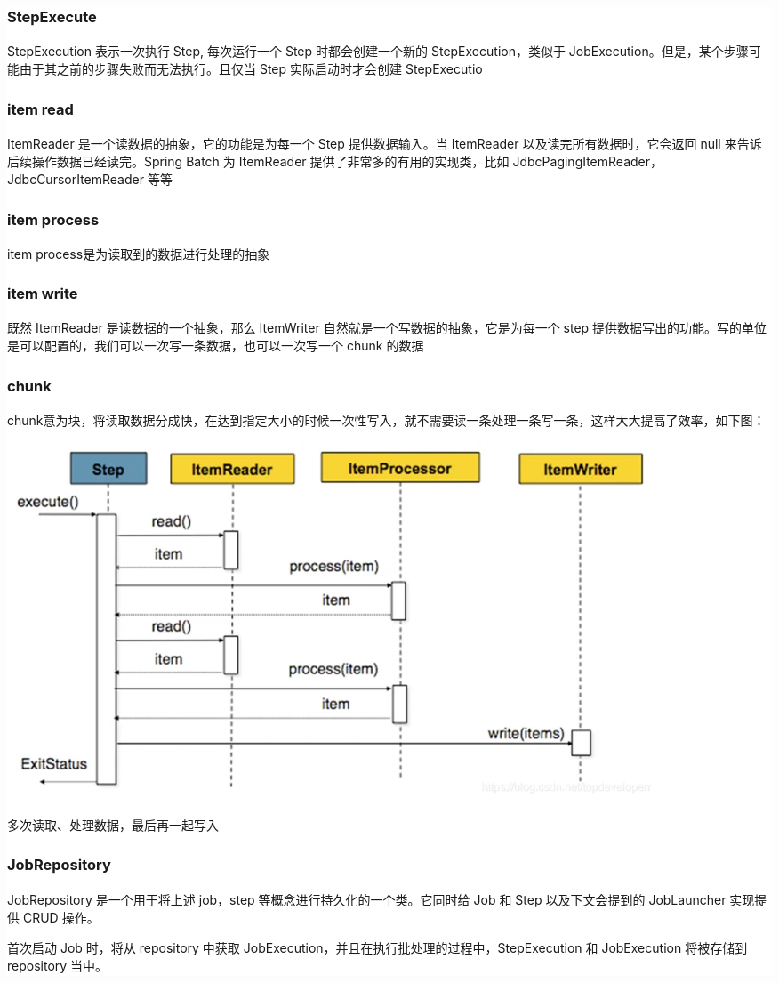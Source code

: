 
### StepExecute
StepExecution 表示一次执行 Step, 每次运行一个 Step 时都会创建一个新的 StepExecution，类似于 JobExecution。但是，某个步骤可能由于其之前的步骤失败而无法执行。且仅当 Step 实际启动时才会创建 StepExecutio

### item read

ItemReader 是一个读数据的抽象，它的功能是为每一个 Step 提供数据输入。当 ItemReader 以及读完所有数据时，它会返回 null 来告诉后续操作数据已经读完。Spring Batch 为 ItemReader 提供了非常多的有用的实现类，比如 JdbcPagingItemReader，JdbcCursorItemReader 等等
### item process

item process是为读取到的数据进行处理的抽象

### item write
既然 ItemReader 是读数据的一个抽象，那么 ItemWriter 自然就是一个写数据的抽象，它是为每一个 step 提供数据写出的功能。写的单位是可以配置的，我们可以一次写一条数据，也可以一次写一个 chunk 的数据

### chunk

chunk意为块，将读取数据分成快，在达到指定大小的时候一次性写入，就不需要读一条处理一条写一条，这样大大提高了效率，如下图：

![](../images/chunk.png)


多次读取、处理数据，最后再一起写入

### JobRepository
JobRepository 是一个用于将上述 job，step 等概念进行持久化的一个类。它同时给 Job 和 Step 以及下文会提到的 JobLauncher 实现提供 CRUD 操作。

首次启动 Job 时，将从 repository 中获取 JobExecution，并且在执行批处理的过程中，StepExecution 和 JobExecution 将被存储到 repository 当中。
